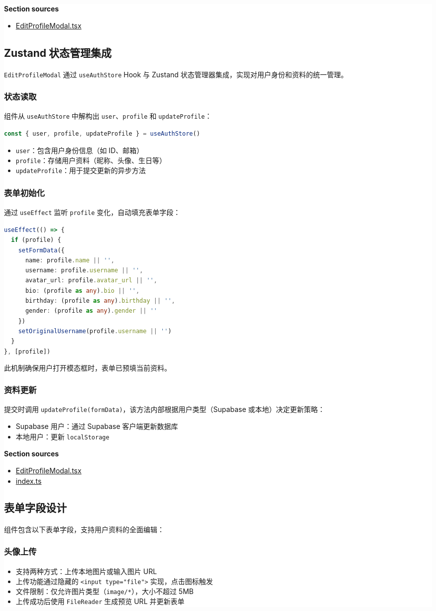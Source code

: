 **Section sources**
- [EditProfileModal.tsx](file://src/components/EditProfileModal.tsx#L408-L434)

## Zustand 状态管理集成
`EditProfileModal` 通过 `useAuthStore` Hook 与 Zustand 状态管理器集成，实现对用户身份和资料的统一管理。

### 状态读取
组件从 `useAuthStore` 中解构出 `user`、`profile` 和 `updateProfile`：
```ts
const { user, profile, updateProfile } = useAuthStore()
```
- `user`：包含用户身份信息（如 ID、邮箱）
- `profile`：存储用户资料（昵称、头像、生日等）
- `updateProfile`：用于提交更新的异步方法

### 表单初始化
通过 `useEffect` 监听 `profile` 变化，自动填充表单字段：
```ts
useEffect(() => {
  if (profile) {
    setFormData({
      name: profile.name || '',
      username: profile.username || '',
      avatar_url: profile.avatar_url || '',
      bio: (profile as any).bio || '',
      birthday: (profile as any).birthday || '',
      gender: (profile as any).gender || ''
    })
    setOriginalUsername(profile.username || '')
  }
}, [profile])
```
此机制确保用户打开模态框时，表单已预填当前资料。

### 资料更新
提交时调用 `updateProfile(formData)`，该方法内部根据用户类型（Supabase 或本地）决定更新策略：
- Supabase 用户：通过 Supabase 客户端更新数据库
- 本地用户：更新 `localStorage`

**Section sources**
- [EditProfileModal.tsx](file://src/components/EditProfileModal.tsx#L11-L30)
- [index.ts](file://src/store/index.ts#L39-L227)

## 表单字段设计
组件包含以下表单字段，支持用户资料的全面编辑：

### 头像上传
- 支持两种方式：上传本地图片或输入图片 URL
- 上传功能通过隐藏的 `<input type="file">` 实现，点击图标触发
- 文件限制：仅允许图片类型（`image/*`），大小不超过 5MB
- 上传成功后使用 `FileReader` 生成预览 URL 并更新表单
